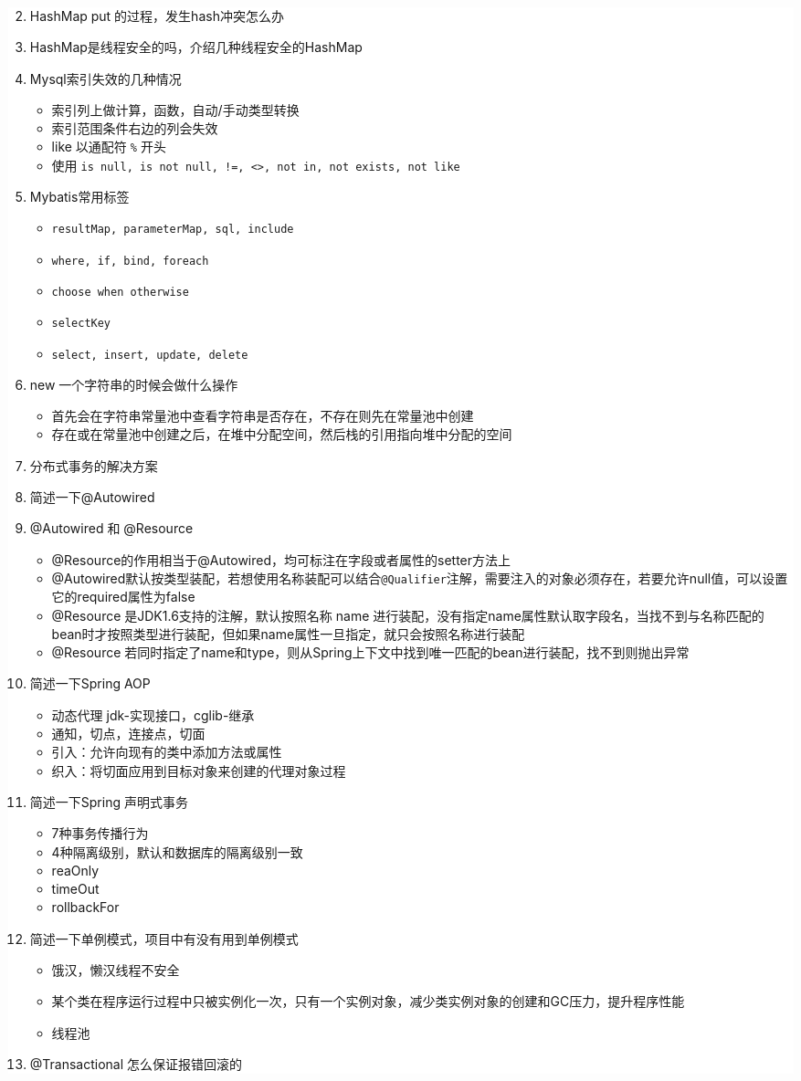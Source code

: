 2. HashMap put 的过程，发生hash冲突怎么办

3. HashMap是线程安全的吗，介绍几种线程安全的HashMap

4. Mysql索引失效的几种情况

   - 索引列上做计算，函数，自动/手动类型转换
   - 索引范围条件右边的列会失效
   - like 以通配符 `%` 开头
   - 使用 `is null, is not null, !=, <>, not in, not exists, not like`

5. Mybatis常用标签

   - `resultMap, parameterMap, sql, include`

   - `where, if, bind, foreach`
   -  `choose when otherwise`
   - `selectKey`
   - `select, insert, update, delete`

6. new 一个字符串的时候会做什么操作

   - 首先会在字符串常量池中查看字符串是否存在，不存在则先在常量池中创建
   - 存在或在常量池中创建之后，在堆中分配空间，然后栈的引用指向堆中分配的空间

7. 分布式事务的解决方案

8. 简述一下@Autowired

9. @Autowired 和 @Resource 

   - @Resource的作用相当于@Autowired，均可标注在字段或者属性的setter方法上
   - @Autowired默认按类型装配，若想使用名称装配可以结合`@Qualifier`注解，需要注入的对象必须存在，若要允许null值，可以设置它的required属性为false
   - @Resource 是JDK1.6支持的注解，默认按照名称 name 进行装配，没有指定name属性默认取字段名，当找不到与名称匹配的bean时才按照类型进行装配，但如果name属性一旦指定，就只会按照名称进行装配
   - @Resource 若同时指定了name和type，则从Spring上下文中找到唯一匹配的bean进行装配，找不到则抛出异常

10. 简述一下Spring AOP

    - 动态代理 jdk-实现接口，cglib-继承
    - 通知，切点，连接点，切面
    - 引入：允许向现有的类中添加方法或属性
    - 织入：将切面应用到目标对象来创建的代理对象过程

11. 简述一下Spring 声明式事务

    - 7种事务传播行为
    - 4种隔离级别，默认和数据库的隔离级别一致
    - reaOnly
    - timeOut
    - rollbackFor

12. 简述一下单例模式，项目中有没有用到单例模式

    - 饿汉，懒汉线程不安全

    - 某个类在程序运行过程中只被实例化一次，只有一个实例对象，减少类实例对象的创建和GC压力，提升程序性能
    - 线程池

13. @Transactional 怎么保证报错回滚的
